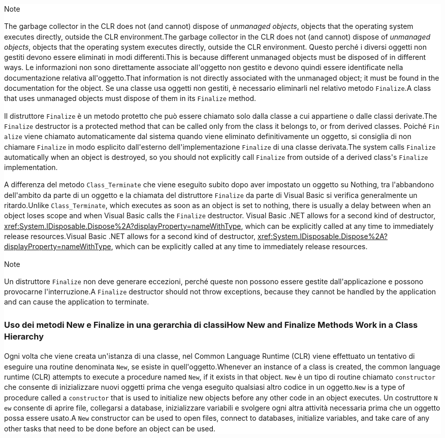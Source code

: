 > [!NOTE]
> <span data-ttu-id="821d1-131">The garbage collector in the CLR does not (and cannot) dispose of *unmanaged objects*, objects that the operating system executes directly, outside the CLR environment.</span><span class="sxs-lookup"><span data-stu-id="821d1-131">The garbage collector in the CLR does not (and cannot) dispose of *unmanaged objects*, objects that the operating system executes directly, outside the CLR environment.</span></span> <span data-ttu-id="821d1-132">Questo perché i diversi oggetti non gestiti devono essere eliminati in modi differenti.</span><span class="sxs-lookup"><span data-stu-id="821d1-132">This is because different unmanaged objects must be disposed of in different ways.</span></span> <span data-ttu-id="821d1-133">Le informazioni non sono direttamente associate all'oggetto non gestito e devono quindi essere identificate nella documentazione relativa all'oggetto.</span><span class="sxs-lookup"><span data-stu-id="821d1-133">That information is not directly associated with the unmanaged object; it must be found in the documentation for the object.</span></span> <span data-ttu-id="821d1-134">Se una classe usa oggetti non gestiti, è necessario eliminarli nel relativo metodo `Finalize`.</span><span class="sxs-lookup"><span data-stu-id="821d1-134">A class that uses unmanaged objects must dispose of them in its `Finalize` method.</span></span>

<span data-ttu-id="821d1-135">Il distruttore `Finalize` è un metodo protetto che può essere chiamato solo dalla classe a cui appartiene o dalle classi derivate.</span><span class="sxs-lookup"><span data-stu-id="821d1-135">The `Finalize` destructor is a protected method that can be called only from the class it belongs to, or from derived classes.</span></span> <span data-ttu-id="821d1-136">Poiché `Finalize` viene chiamato automaticamente dal sistema quando viene eliminato definitivamente un oggetto, si consiglia di non chiamare `Finalize` in modo esplicito dall'esterno dell'implementazione `Finalize` di una classe derivata.</span><span class="sxs-lookup"><span data-stu-id="821d1-136">The system calls `Finalize` automatically when an object is destroyed, so you should not explicitly call `Finalize` from outside of a derived class's `Finalize` implementation.</span></span>

<span data-ttu-id="821d1-137">A differenza del metodo `Class_Terminate` che viene eseguito subito dopo aver impostato un oggetto su Nothing, tra l'abbandono dell'ambito da parte di un oggetto e la chiamata del distruttore `Finalize` da parte di Visual Basic si verifica generalmente un ritardo.</span><span class="sxs-lookup"><span data-stu-id="821d1-137">Unlike `Class_Terminate`, which executes as soon as an object is set to nothing, there is usually a delay between when an object loses scope and when Visual Basic calls the `Finalize` destructor.</span></span> <span data-ttu-id="821d1-138">Visual Basic .NET allows for a second kind of destructor, <xref:System.IDisposable.Dispose%2A?displayProperty=nameWithType>, which can be explicitly called at any time to immediately release resources.</span><span class="sxs-lookup"><span data-stu-id="821d1-138">Visual Basic .NET allows for a second kind of destructor, <xref:System.IDisposable.Dispose%2A?displayProperty=nameWithType>, which can be explicitly called at any time to immediately release resources.</span></span>

> [!NOTE]
> <span data-ttu-id="821d1-139">Un distruttore `Finalize` non deve generare eccezioni, perché queste non possono essere gestite dall'applicazione e possono provocarne l'interruzione.</span><span class="sxs-lookup"><span data-stu-id="821d1-139">A `Finalize` destructor should not throw exceptions, because they cannot be handled by the application and can cause the application to terminate.</span></span>

### <a name="how-new-and-finalize-methods-work-in-a-class-hierarchy"></a><span data-ttu-id="821d1-140">Uso dei metodi New e Finalize in una gerarchia di classi</span><span class="sxs-lookup"><span data-stu-id="821d1-140">How New and Finalize Methods Work in a Class Hierarchy</span></span>

<span data-ttu-id="821d1-141">Ogni volta che viene creata un'istanza di una classe, nel Common Language Runtime (CLR) viene effettuato un tentativo di eseguire una routine denominata `New`, se esiste in quell'oggetto.</span><span class="sxs-lookup"><span data-stu-id="821d1-141">Whenever an instance of a class is created, the common language runtime (CLR) attempts to execute a procedure named `New`, if it exists in that object.</span></span> <span data-ttu-id="821d1-142">`New` è un tipo di routine chiamato `constructor` che consente di inizializzare nuovi oggetti prima che venga eseguito qualsiasi altro codice in un oggetto.</span><span class="sxs-lookup"><span data-stu-id="821d1-142">`New` is a type of procedure called a `constructor` that is used to initialize new objects before any other code in an object executes.</span></span> <span data-ttu-id="821d1-143">Un costruttore `New` consente di aprire file, collegarsi a database, inizializzare variabili e svolgere ogni altra attività necessaria prima che un oggetto possa essere usato.</span><span class="sxs-lookup"><span data-stu-id="821d1-143">A `New` constructor can be used to open files, connect to databases, initialize variables, and take care of any other tasks that need to be done before an object can be used.</span></span>
